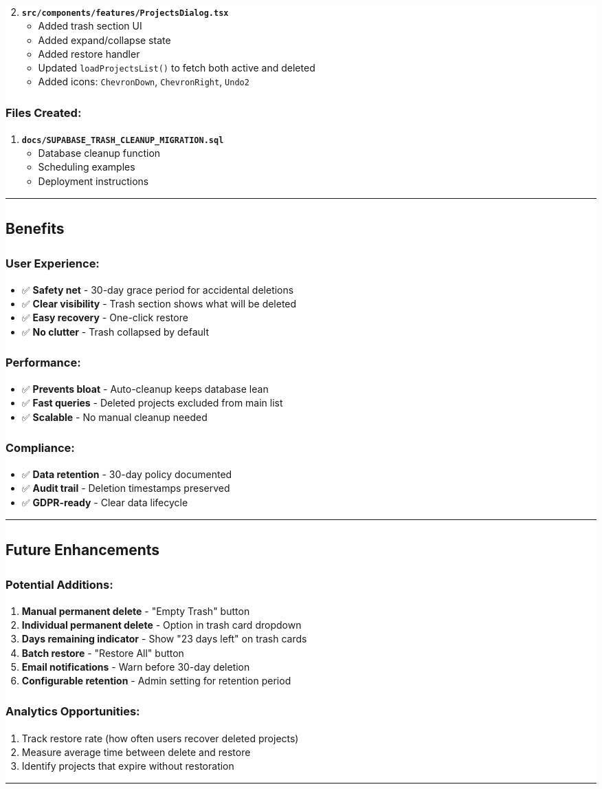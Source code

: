 2. **`src/components/features/ProjectsDialog.tsx`**
   - Added trash section UI
   - Added expand/collapse state
   - Added restore handler
   - Updated `loadProjectsList()` to fetch both active and deleted
   - Added icons: `ChevronDown`, `ChevronRight`, `Undo2`

### Files Created:
1. **`docs/SUPABASE_TRASH_CLEANUP_MIGRATION.sql`**
   - Database cleanup function
   - Scheduling examples
   - Deployment instructions

---

## Benefits

### User Experience:
- ✅ **Safety net** - 30-day grace period for accidental deletions
- ✅ **Clear visibility** - Trash section shows what will be deleted
- ✅ **Easy recovery** - One-click restore
- ✅ **No clutter** - Trash collapsed by default

### Performance:
- ✅ **Prevents bloat** - Auto-cleanup keeps database lean
- ✅ **Fast queries** - Deleted projects excluded from main list
- ✅ **Scalable** - No manual cleanup needed

### Compliance:
- ✅ **Data retention** - 30-day policy documented
- ✅ **Audit trail** - Deletion timestamps preserved
- ✅ **GDPR-ready** - Clear data lifecycle

---

## Future Enhancements

### Potential Additions:
1. **Manual permanent delete** - "Empty Trash" button
2. **Individual permanent delete** - Option in trash card dropdown
3. **Days remaining indicator** - Show "23 days left" on trash cards
4. **Batch restore** - "Restore All" button
5. **Email notifications** - Warn before 30-day deletion
6. **Configurable retention** - Admin setting for retention period

### Analytics Opportunities:
1. Track restore rate (how often users recover deleted projects)
2. Measure average time between delete and restore
3. Identify projects that expire without restoration

---